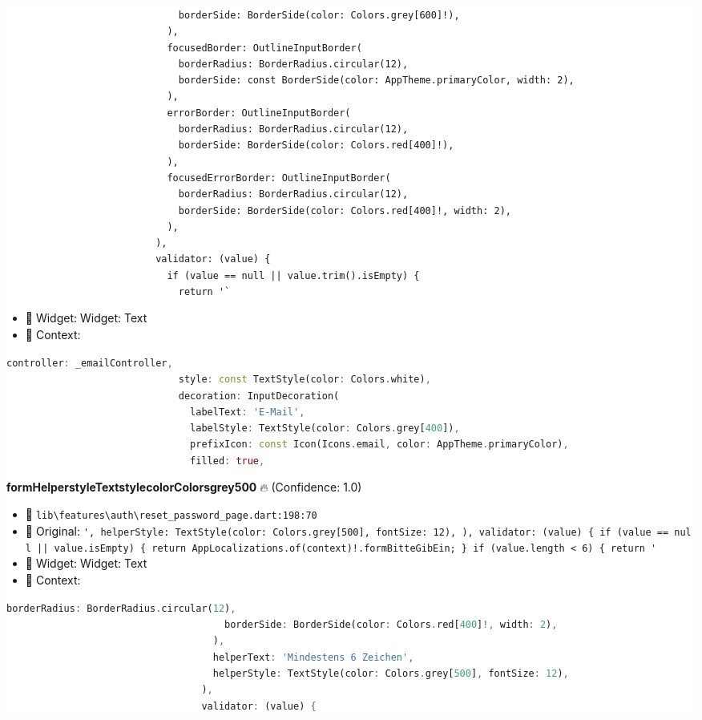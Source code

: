                                   borderSide: BorderSide(color: Colors.grey[600]!),
                                ),
                                focusedBorder: OutlineInputBorder(
                                  borderRadius: BorderRadius.circular(12),
                                  borderSide: const BorderSide(color: AppTheme.primaryColor, width: 2),
                                ),
                                errorBorder: OutlineInputBorder(
                                  borderRadius: BorderRadius.circular(12),
                                  borderSide: BorderSide(color: Colors.red[400]!),
                                ),
                                focusedErrorBorder: OutlineInputBorder(
                                  borderRadius: BorderRadius.circular(12),
                                  borderSide: BorderSide(color: Colors.red[400]!, width: 2),
                                ),
                              ),
                              validator: (value) {
                                if (value == null || value.trim().isEmpty) {
                                  return '`
- 🎯 Widget: Widget: Text
- 🔧 Context:
```dart
controller: _emailController,
                              style: const TextStyle(color: Colors.white),
                              decoration: InputDecoration(
                                labelText: 'E-Mail',
                                labelStyle: TextStyle(color: Colors.grey[400]),
                                prefixIcon: const Icon(Icons.email, color: AppTheme.primaryColor),
                                filled: true,
```

**formHelperstyleTextstylecolorColorsgrey500** 🔥 (Confidence: 1.0)
- 📁 `lib\features\auth\reset_password_page.dart:198:70`
- 📝 Original: `',
                                    helperStyle: TextStyle(color: Colors.grey[500], fontSize: 12),
                                  ),
                                  validator: (value) {
                                    if (value == null || value.isEmpty) {
                                      return AppLocalizations.of(context)!.formBitteGibEin;
                                    }
                                    if (value.length < 6) {
                                      return '`
- 🎯 Widget: Widget: Text
- 🔧 Context:
```dart
borderRadius: BorderRadius.circular(12),
                                      borderSide: BorderSide(color: Colors.red[400]!, width: 2),
                                    ),
                                    helperText: 'Mindestens 6 Zeichen',
                                    helperStyle: TextStyle(color: Colors.grey[500], fontSize: 12),
                                  ),
                                  validator: (value) {
```
